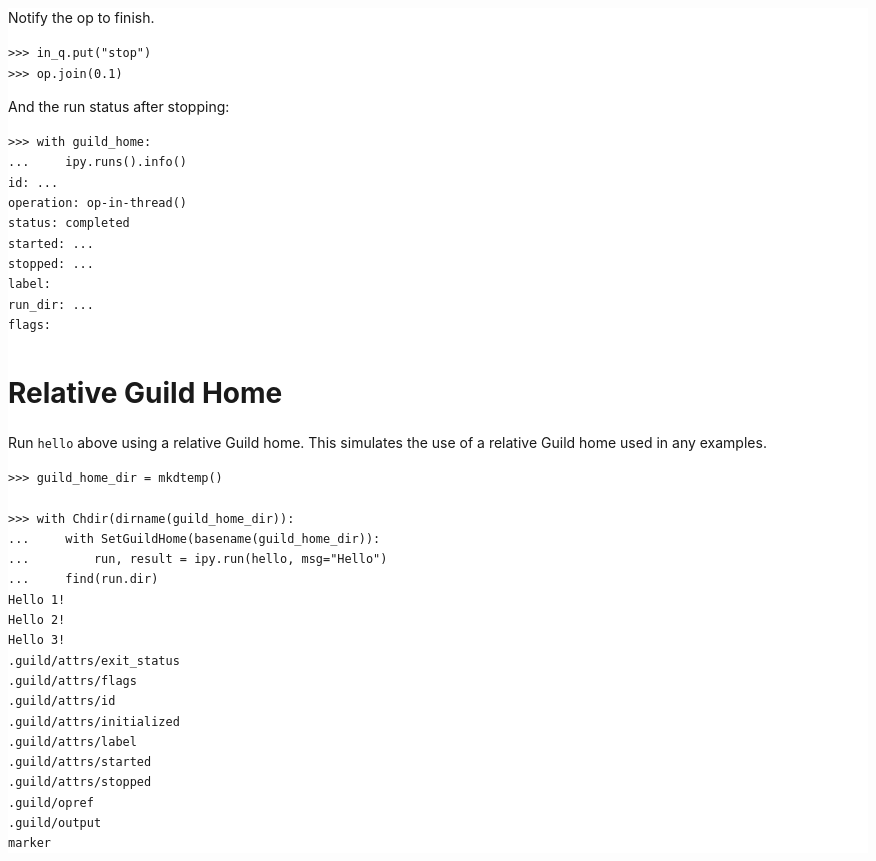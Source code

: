 Notify the op to finish.

    >>> in_q.put("stop")
    >>> op.join(0.1)

And the run status after stopping:

    >>> with guild_home:
    ...     ipy.runs().info()
    id: ...
    operation: op-in-thread()
    status: completed
    started: ...
    stopped: ...
    label:
    run_dir: ...
    flags:

# Relative Guild Home

Run `hello` above using a relative Guild home. This simulates the use
of a relative Guild home used in any examples.

    >>> guild_home_dir = mkdtemp()

    >>> with Chdir(dirname(guild_home_dir)):
    ...     with SetGuildHome(basename(guild_home_dir)):
    ...         run, result = ipy.run(hello, msg="Hello")
    ...     find(run.dir)
    Hello 1!
    Hello 2!
    Hello 3!
    .guild/attrs/exit_status
    .guild/attrs/flags
    .guild/attrs/id
    .guild/attrs/initialized
    .guild/attrs/label
    .guild/attrs/started
    .guild/attrs/stopped
    .guild/opref
    .guild/output
    marker
